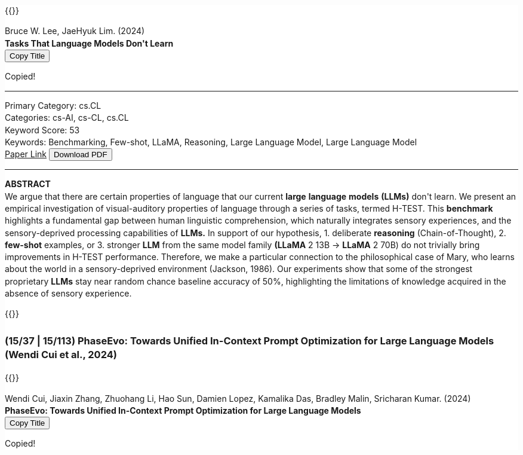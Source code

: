 {{<citation>}}

Bruce W. Lee, JaeHyuk Lim. (2024)  
**Tasks That Language Models Don't Learn**
<br/>
<button class="copy-to-clipboard" title="Tasks That Language Models Don't Learn" index=14>
  <span class="copy-to-clipboard-item">Copy Title<span>
</button>
<div class="toast toast-copied toast-index-14 align-items-center text-bg-secondary border-0 position-absolute top-0 end-0" role="alert" aria-live="assertive" aria-atomic="true">
  <div class="d-flex">
    <div class="toast-body">
      Copied!
    </div>
  </div>
</div>

---
Primary Category: cs.CL  
Categories: cs-AI, cs-CL, cs.CL  
Keyword Score: 53  
Keywords: Benchmarking, Few-shot, LLaMA, Reasoning, Large Language Model, Large Language Model  
<a type="button" class="btn btn-outline-primary" href="http://arxiv.org/abs/2402.11349v1" target="_blank" >Paper Link</a>
<button type="button" class="btn btn-outline-primary download-pdf" url="https://arxiv.org/pdf/2402.11349v1.pdf" filename="2402.11349v1.pdf">Download PDF</button>

---


**ABSTRACT**  
We argue that there are certain properties of language that our current <b>large</b> <b>language</b> <b>models</b> <b>(LLMs)</b> don't learn. We present an empirical investigation of visual-auditory properties of language through a series of tasks, termed H-TEST. This <b>benchmark</b> highlights a fundamental gap between human linguistic comprehension, which naturally integrates sensory experiences, and the sensory-deprived processing capabilities of <b>LLMs.</b> In support of our hypothesis, 1. deliberate <b>reasoning</b> (Chain-of-Thought), 2. <b>few-shot</b> examples, or 3. stronger <b>LLM</b> from the same model family <b>(LLaMA</b> 2 13B -> <b>LLaMA</b> 2 70B) do not trivially bring improvements in H-TEST performance. Therefore, we make a particular connection to the philosophical case of Mary, who learns about the world in a sensory-deprived environment (Jackson, 1986). Our experiments show that some of the strongest proprietary <b>LLMs</b> stay near random chance baseline accuracy of 50%, highlighting the limitations of knowledge acquired in the absence of sensory experience.

{{</citation>}}


### (15/37 | 15/113) PhaseEvo: Towards Unified In-Context Prompt Optimization for Large Language Models (Wendi Cui et al., 2024)

{{<citation>}}

Wendi Cui, Jiaxin Zhang, Zhuohang Li, Hao Sun, Damien Lopez, Kamalika Das, Bradley Malin, Sricharan Kumar. (2024)  
**PhaseEvo: Towards Unified In-Context Prompt Optimization for Large Language Models**
<br/>
<button class="copy-to-clipboard" title="PhaseEvo: Towards Unified In-Context Prompt Optimization for Large Language Models" index=15>
  <span class="copy-to-clipboard-item">Copy Title<span>
</button>
<div class="toast toast-copied toast-index-15 align-items-center text-bg-secondary border-0 position-absolute top-0 end-0" role="alert" aria-live="assertive" aria-atomic="true">
  <div class="d-flex">
    <div class="toast-body">
      Copied!
    </div>
  </div>